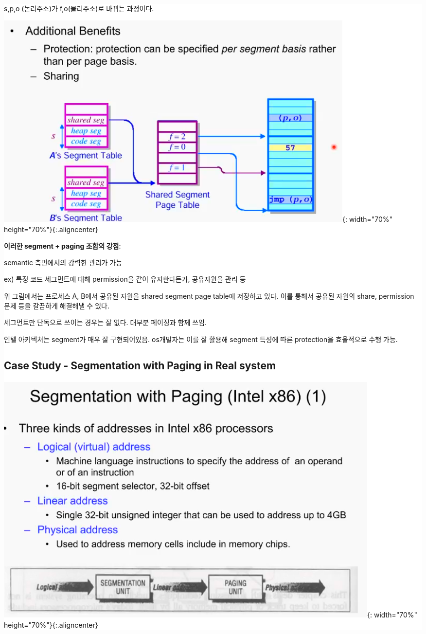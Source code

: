 s,p,o (논리주소)가 f,o(물리주소)로 바뀌는 과정이다.

![Untitled](/assets/img/L8-Memory%20%20b2966/Untitled%2050.png){: width="70%" height="70%"}{:.aligncenter}

**이러한 segment + paging 조합의 강점**:

semantic 측면에서의 강력한 관리가 가능

ex) 특정 코드 세그먼트에 대해 permission을 같이 유지한다든가, 공유자원을 관리 등

위 그림에서는 프로세스 A, B에서 공유된 자원을 shared segment page table에 저장하고 있다. 이를 통해서 공유된 자원의 share, permission 문제 등을 갈끔하게 해결해낼 수 있다.

세그먼트만 단독으로 쓰이는 경우는 잘 없다. 대부분 페이징과 함께 쓰임.

인텔 아키텍쳐는 segment가 매우 잘 구현되어있음. os개발자는 이를 잘 활용해 segment 특성에 따른 protection을 효율적으로 수행 가능.

## Case Study - **Segmentation with Paging in Real system**

![Untitled](/assets/img/L8-Memory%20%20b2966/Untitled%2051.png){: width="70%" height="70%"}{:.aligncenter}
